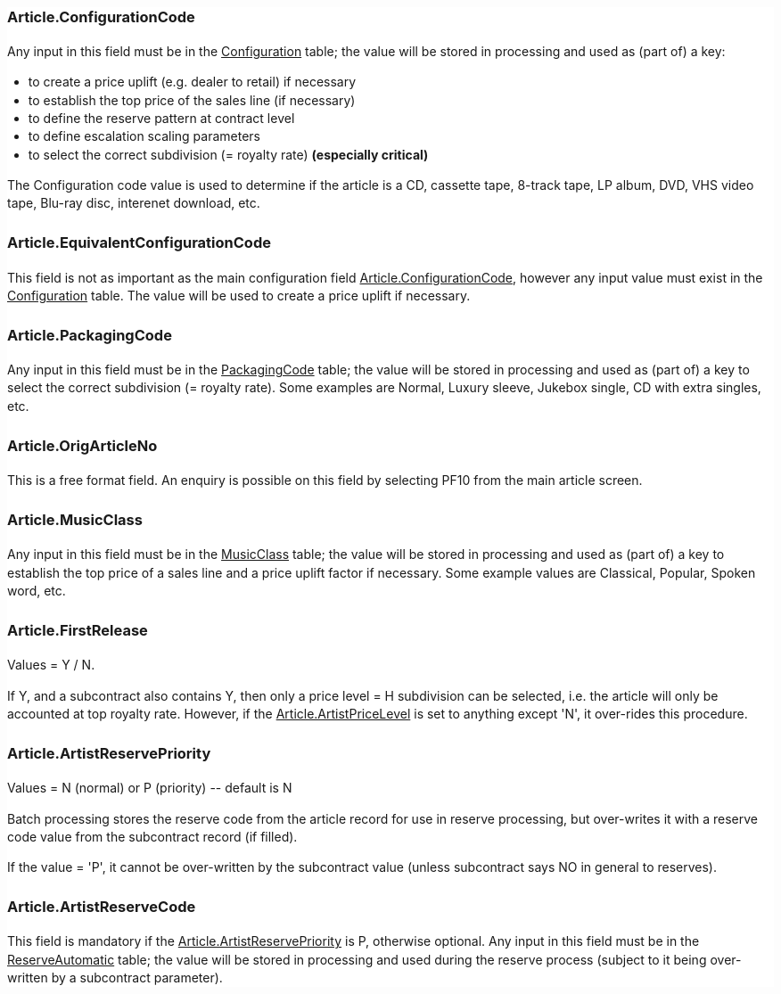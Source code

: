 ### Article.ConfigurationCode ###
Any input in this field must be in the [Configuration]() table; the value will be stored in processing and used as (part of) a key:
* to create a price uplift (e.g. dealer to retail) if necessary
* to establish the top price of the sales line (if necessary)
* to define the reserve pattern at contract level
* to define escalation scaling parameters
* to select the correct subdivision (= royalty rate) **(especially critical)**

The Configuration code value is used to determine if the article is a CD, cassette tape, 8-track tape, LP album, DVD, VHS video tape, Blu-ray disc, interenet download, etc.

### Article.EquivalentConfigurationCode ###
This field is not as important as the main configuration field [Article.ConfigurationCode](), however any input value must exist in the [Configuration]() table. The value will be used to create a price uplift if necessary.

### Article.PackagingCode ###
Any input in this field must be in the [PackagingCode]() table; the value will be stored in processing and used as (part of) a key to select the correct subdivision (= royalty rate). Some examples are Normal, Luxury sleeve, Jukebox single, CD with extra singles, etc.

### Article.OrigArticleNo ###
This is a free format field. An enquiry is possible on this field by selecting PF10 from the main article screen.

### Article.MusicClass ###
Any input in this field must be in the [MusicClass]() table; the value will be stored in processing and used as (part of) a key to establish the top price of a sales line and a price uplift factor if necessary. Some example values are Classical, Popular, Spoken word, etc.

### Article.FirstRelease ###
Values = Y / N.

If Y, and a subcontract also contains Y, then only a price level = H subdivision can be selected, i.e. the article will only be accounted at top royalty rate. However, if the [Article.ArtistPriceLevel]() is set to anything except 'N', it over-rides this procedure.

### Article.ArtistReservePriority ###
Values = N (normal) or P (priority) -- default is N

Batch processing stores the reserve code from the article record for use in reserve processing, but over-writes it with a reserve code value from the subcontract record (if filled).

If the value = 'P', it cannot be over-written by the subcontract value (unless subcontract says NO in general to reserves).

### Article.ArtistReserveCode ###
This field is mandatory if the [Article.ArtistReservePriority]() is P, otherwise optional. Any input in this field must be in the [ReserveAutomatic]() table; the value will be stored in processing and used during the reserve process (subject to it being over-written by a subcontract parameter).
